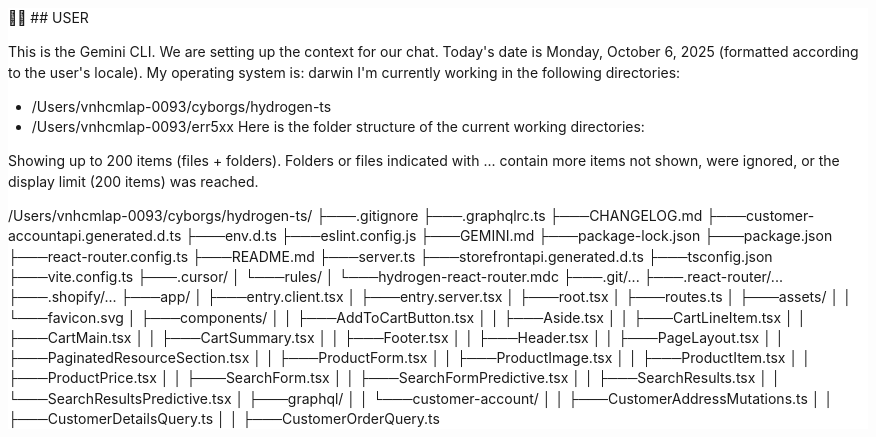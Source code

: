 🧑‍💻 ## USER

This is the Gemini CLI. We are setting up the context for our chat.
Today's date is Monday, October 6, 2025 (formatted according to the user's locale).
My operating system is: darwin
I'm currently working in the following directories:
  - /Users/vnhcmlap-0093/cyborgs/hydrogen-ts
  - /Users/vnhcmlap-0093/err5xx
Here is the folder structure of the current working directories:

Showing up to 200 items (files + folders). Folders or files indicated with ... contain more items not shown, were ignored, or the display limit (200 items) was reached.

/Users/vnhcmlap-0093/cyborgs/hydrogen-ts/
├───.gitignore
├───.graphqlrc.ts
├───CHANGELOG.md
├───customer-accountapi.generated.d.ts
├───env.d.ts
├───eslint.config.js
├───GEMINI.md
├───package-lock.json
├───package.json
├───react-router.config.ts
├───README.md
├───server.ts
├───storefrontapi.generated.d.ts
├───tsconfig.json
├───vite.config.ts
├───.cursor/
│   └───rules/
│       └───hydrogen-react-router.mdc
├───.git/...
├───.react-router/...
├───.shopify/...
├───app/
│   ├───entry.client.tsx
│   ├───entry.server.tsx
│   ├───root.tsx
│   ├───routes.ts
│   ├───assets/
│   │   └───favicon.svg
│   ├───components/
│   │   ├───AddToCartButton.tsx
│   │   ├───Aside.tsx
│   │   ├───CartLineItem.tsx
│   │   ├───CartMain.tsx
│   │   ├───CartSummary.tsx
│   │   ├───Footer.tsx
│   │   ├───Header.tsx
│   │   ├───PageLayout.tsx
│   │   ├───PaginatedResourceSection.tsx
│   │   ├───ProductForm.tsx
│   │   ├───ProductImage.tsx
│   │   ├───ProductItem.tsx
│   │   ├───ProductPrice.tsx
│   │   ├───SearchForm.tsx
│   │   ├───SearchFormPredictive.tsx
│   │   ├───SearchResults.tsx
│   │   └───SearchResultsPredictive.tsx
│   ├───graphql/
│   │   └───customer-account/
│   │       ├───CustomerAddressMutations.ts
│   │       ├───CustomerDetailsQuery.ts
│   │       ├───CustomerOrderQuery.ts